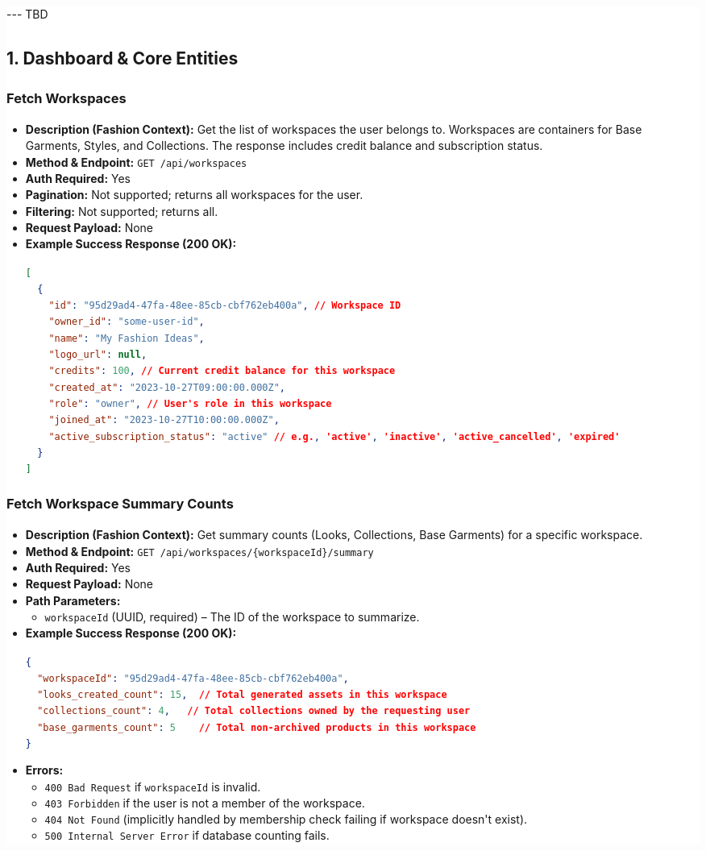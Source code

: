 --- TBD

## 1. Dashboard & Core Entities

### Fetch Workspaces
- **Description (Fashion Context):** Get the list of workspaces the user belongs to. Workspaces are containers for Base Garments, Styles, and Collections. The response includes credit balance and subscription status.
- **Method & Endpoint:** `GET /api/workspaces`
- **Auth Required:** Yes
- **Pagination:** Not supported; returns all workspaces for the user.
- **Filtering:** Not supported; returns all.
- **Request Payload:** None
- **Example Success Response (200 OK):**
  ```json
  [
    {
      "id": "95d29ad4-47fa-48ee-85cb-cbf762eb400a", // Workspace ID
      "owner_id": "some-user-id",
      "name": "My Fashion Ideas",
      "logo_url": null,
      "credits": 100, // Current credit balance for this workspace
      "created_at": "2023-10-27T09:00:00.000Z",
      "role": "owner", // User's role in this workspace
      "joined_at": "2023-10-27T10:00:00.000Z",
      "active_subscription_status": "active" // e.g., 'active', 'inactive', 'active_cancelled', 'expired'
    }
  ]
  ```

### Fetch Workspace Summary Counts
- **Description (Fashion Context):** Get summary counts (Looks, Collections, Base Garments) for a specific workspace.
- **Method & Endpoint:** `GET /api/workspaces/{workspaceId}/summary`
- **Auth Required:** Yes
- **Request Payload:** None
- **Path Parameters:**
  - `workspaceId` (UUID, required) – The ID of the workspace to summarize.
- **Example Success Response (200 OK):**
  ```json
  {
    "workspaceId": "95d29ad4-47fa-48ee-85cb-cbf762eb400a",
    "looks_created_count": 15,  // Total generated assets in this workspace
    "collections_count": 4,   // Total collections owned by the requesting user
    "base_garments_count": 5    // Total non-archived products in this workspace
  }
  ```
- **Errors:**
  - `400 Bad Request` if `workspaceId` is invalid.
  - `403 Forbidden` if the user is not a member of the workspace.
  - `404 Not Found` (implicitly handled by membership check failing if workspace doesn't exist).
  - `500 Internal Server Error` if database counting fails.
